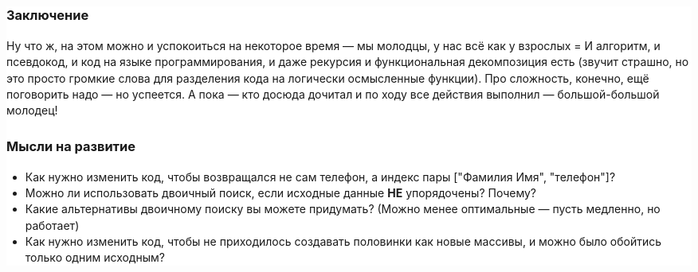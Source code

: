 ### Заключение

Ну что ж, на этом можно и успокоиться на некоторое время — мы молодцы, у нас всё как у взрослых = И алгоритм, и псевдокод, и код на языке программирования, и даже рекурсия и функциональная декомпозиция есть (звучит страшно, но это просто громкие слова для разделения кода на логически осмысленные функции). Про сложность, конечно, ещё поговорить надо — но успеется. А пока — кто досюда дочитал и по ходу все действия выполнил — большой-большой молодец!

### Мысли на развитие

* Как нужно изменить код, чтобы возвращался не сам телефон, а индекс пары ["Фамилия Имя", "телефон"]?
* Можно ли использовать двоичный поиск, если исходные данные **НЕ** упорядочены? Почему?
* Какие альтернативы двоичному поиску вы можете придумать? (Можно менее оптимальные — пусть медленно, но работает)
* Как нужно изменить код, чтобы не приходилось создавать половинки как новые массивы, и можно было обойтись только одним исходным?
